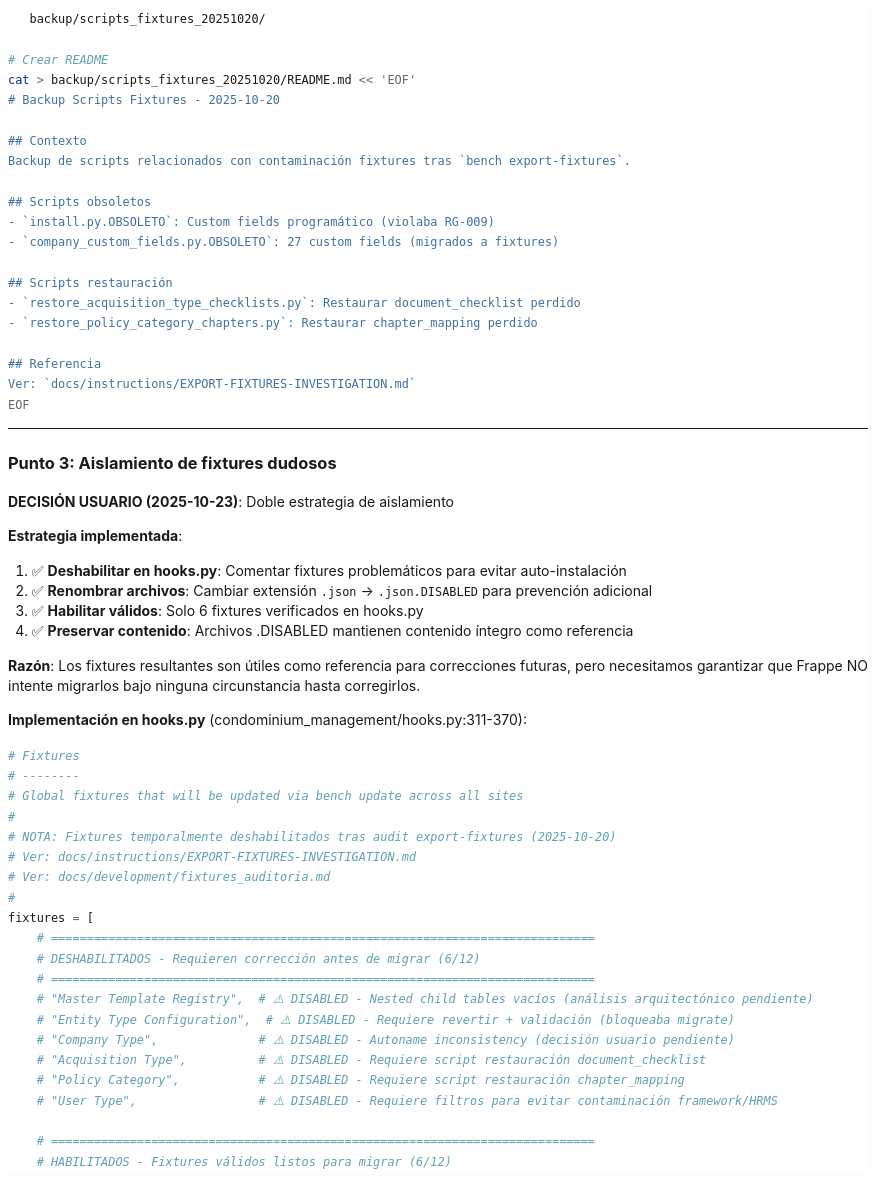 ```bash
   backup/scripts_fixtures_20251020/

# Crear README
cat > backup/scripts_fixtures_20251020/README.md << 'EOF'
# Backup Scripts Fixtures - 2025-10-20

## Contexto
Backup de scripts relacionados con contaminación fixtures tras `bench export-fixtures`.

## Scripts obsoletos
- `install.py.OBSOLETO`: Custom fields programático (violaba RG-009)
- `company_custom_fields.py.OBSOLETO`: 27 custom fields (migrados a fixtures)

## Scripts restauración
- `restore_acquisition_type_checklists.py`: Restaurar document_checklist perdido
- `restore_policy_category_chapters.py`: Restaurar chapter_mapping perdido

## Referencia
Ver: `docs/instructions/EXPORT-FIXTURES-INVESTIGATION.md`
EOF
```

---

### Punto 3: Aislamiento de fixtures dudosos

**DECISIÓN USUARIO (2025-10-23)**: Doble estrategia de aislamiento

**Estrategia implementada**:
1. ✅ **Deshabilitar en hooks.py**: Comentar fixtures problemáticos para evitar auto-instalación
2. ✅ **Renombrar archivos**: Cambiar extensión `.json` → `.json.DISABLED` para prevención adicional
3. ✅ **Habilitar válidos**: Solo 6 fixtures verificados en hooks.py
4. ✅ **Preservar contenido**: Archivos .DISABLED mantienen contenido íntegro como referencia

**Razón**: Los fixtures resultantes son útiles como referencia para correcciones futuras, pero necesitamos garantizar que Frappe NO intente migrarlos bajo ninguna circunstancia hasta corregirlos.

**Implementación en hooks.py** (condominium_management/hooks.py:311-370):

```python
# Fixtures
# --------
# Global fixtures that will be updated via bench update across all sites
#
# NOTA: Fixtures temporalmente deshabilitados tras audit export-fixtures (2025-10-20)
# Ver: docs/instructions/EXPORT-FIXTURES-INVESTIGATION.md
# Ver: docs/development/fixtures_auditoria.md
#
fixtures = [
	# ============================================================================
	# DESHABILITADOS - Requieren corrección antes de migrar (6/12)
	# ============================================================================
	# "Master Template Registry",  # ⚠️ DISABLED - Nested child tables vacíos (análisis arquitectónico pendiente)
	# "Entity Type Configuration",  # ⚠️ DISABLED - Requiere revertir + validación (bloqueaba migrate)
	# "Company Type",              # ⚠️ DISABLED - Autoname inconsistency (decisión usuario pendiente)
	# "Acquisition Type",          # ⚠️ DISABLED - Requiere script restauración document_checklist
	# "Policy Category",           # ⚠️ DISABLED - Requiere script restauración chapter_mapping
	# "User Type",                 # ⚠️ DISABLED - Requiere filtros para evitar contaminación framework/HRMS

	# ============================================================================
	# HABILITADOS - Fixtures válidos listos para migrar (6/12)
```